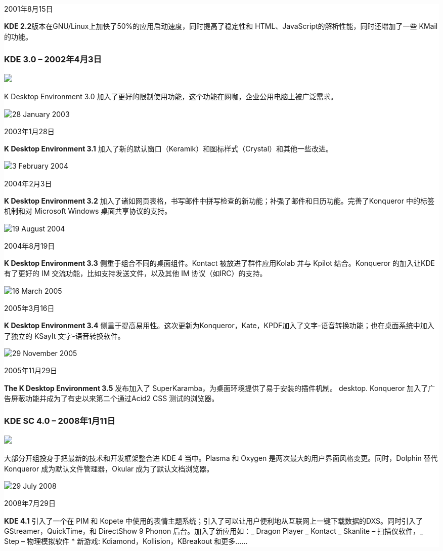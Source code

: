 2001年8月15日

**KDE 2.2**版本在GNU/Linux上加快了50%的应用启动速度，同时提高了稳定性和 HTML、JavaScript的解析性能，同时还增加了一些 KMail 的功能。

### KDE 3.0 – 2002年4月3日
![](https://github.com/paulcarroty/Articles/raw/master/KDE_History/im/30.png)

K Desktop Environment 3.0 加入了更好的限制使用功能，这个功能在网咖，企业公用电脑上被广泛需求。

![28 January 2003](https://github.com/paulcarroty/Articles/raw/master/KDE_History/im/31.png)

2003年1月28日

**K Desktop Environment 3.1** 加入了新的默认窗口（Keramik）和图标样式（Crystal）和其他一些改进。

![3 February 2004](https://github.com/paulcarroty/Articles/raw/master/KDE_History/im/32.png)

2004年2月3日

**K Desktop Environment 3.2** 加入了诸如网页表格，书写邮件中拼写检查的新功能；补强了邮件和日历功能。完善了Konqueror 中的标签机制和对 Microsoft Windows 桌面共享协议的支持。

![19 August 2004](https://github.com/paulcarroty/Articles/raw/master/KDE_History/im/33.png)

2004年8月19日

**K Desktop Environment 3.3** 侧重于组合不同的桌面组件。Kontact 被放进了群件应用Kolab 并与 Kpilot 结合。Konqueror 的加入让KDE有了更好的 IM 交流功能，比如支持发送文件，以及其他 IM 协议（如IRC）的支持。

![16 March 2005](https://github.com/paulcarroty/Articles/raw/master/KDE_History/im/34.png)

2005年3月16日

**K Desktop Environment 3.4** 侧重于提高易用性。这次更新为Konqueror，Kate，KPDF加入了文字-语音转换功能；也在桌面系统中加入了独立的 KSayIt 文字-语音转换软件。

![29 November 2005](https://github.com/paulcarroty/Articles/raw/master/KDE_History/im/35.png)

2005年11月29日

**The K Desktop Environment 3.5** 发布加入了 SuperKaramba，为桌面环境提供了易于安装的插件机制。 desktop. Konqueror 加入了广告屏蔽功能并成为了有史以来第二个通过Acid2 CSS 测试的浏览器。

### KDE SC 4.0 – 2008年1月11日
![](https://github.com/paulcarroty/Articles/raw/master/KDE_History/im/400.png)

大部分开组投身于把最新的技术和开发框架整合进 KDE 4 当中。Plasma 和 Oxygen 是两次最大的用户界面风格变更。同时，Dolphin 替代 Konqueror 成为默认文件管理器，Okular 成为了默认文档浏览器。

![29 July 2008](https://github.com/paulcarroty/Articles/raw/master/KDE_History/im/401.png)

2008年7月29日

**KDE 4.1** 引入了一个在 PIM 和 Kopete 中使用的表情主题系统；引入了可以让用户便利地从互联网上一键下载数据的DXS。同时引入了 GStreamer，QuickTime，和 DirectShow 9 Phonon 后台。加入了新应用如：_ Dragon Player _ Kontact _ Skanlite – 扫描仪软件，_ Step – 物理模拟软件 * 新游戏: Kdiamond，Kollision，KBreakout 和更多......
